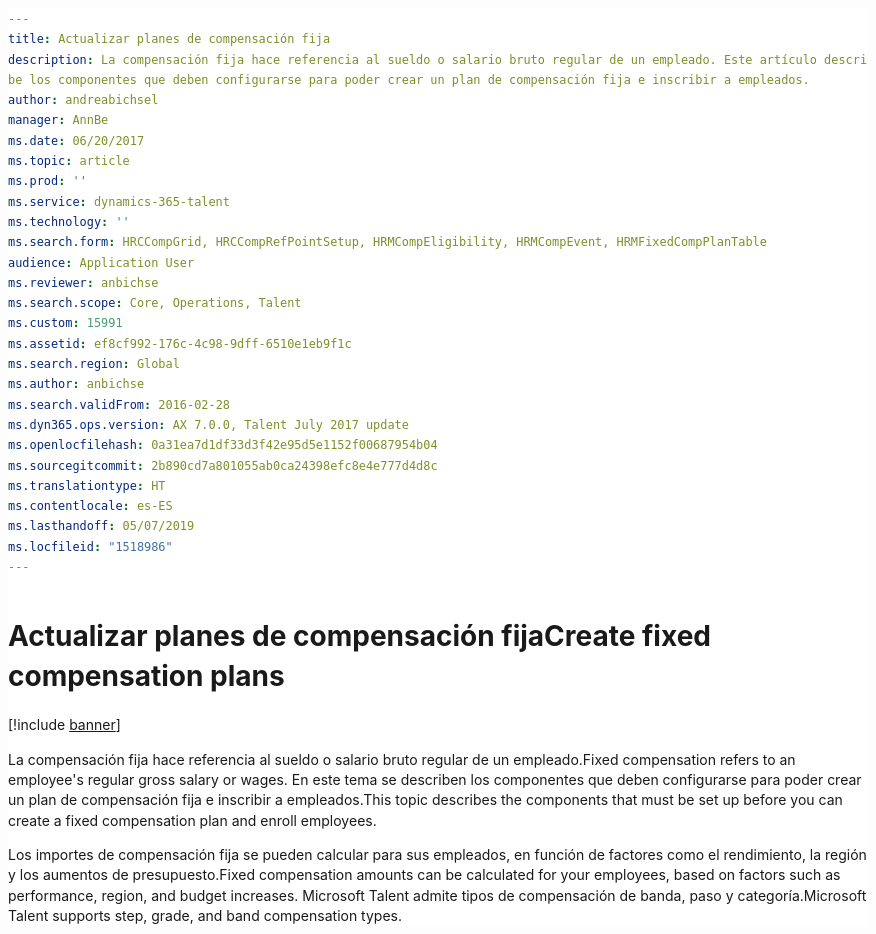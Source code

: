 ```yaml
---
title: Actualizar planes de compensación fija
description: La compensación fija hace referencia al sueldo o salario bruto regular de un empleado. Este artículo describe los componentes que deben configurarse para poder crear un plan de compensación fija e inscribir a empleados.
author: andreabichsel
manager: AnnBe
ms.date: 06/20/2017
ms.topic: article
ms.prod: ''
ms.service: dynamics-365-talent
ms.technology: ''
ms.search.form: HRCCompGrid, HRCCompRefPointSetup, HRMCompEligibility, HRMCompEvent, HRMFixedCompPlanTable
audience: Application User
ms.reviewer: anbichse
ms.search.scope: Core, Operations, Talent
ms.custom: 15991
ms.assetid: ef8cf992-176c-4c98-9dff-6510e1eb9f1c
ms.search.region: Global
ms.author: anbichse
ms.search.validFrom: 2016-02-28
ms.dyn365.ops.version: AX 7.0.0, Talent July 2017 update
ms.openlocfilehash: 0a31ea7d1df33d3f42e95d5e1152f00687954b04
ms.sourcegitcommit: 2b890cd7a801055ab0ca24398efc8e4e777d4d8c
ms.translationtype: HT
ms.contentlocale: es-ES
ms.lasthandoff: 05/07/2019
ms.locfileid: "1518986"
---
```

# <a name="create-fixed-compensation-plans"></a><span data-ttu-id="ba6c9-104">Actualizar planes de compensación fija</span><span class="sxs-lookup"><span data-stu-id="ba6c9-104">Create fixed compensation plans</span></span>

[!include [banner](includes/banner.md)]

<span data-ttu-id="ba6c9-105">La compensación fija hace referencia al sueldo o salario bruto regular de un empleado.</span><span class="sxs-lookup"><span data-stu-id="ba6c9-105">Fixed compensation refers to an employee's regular gross salary or wages.</span></span> <span data-ttu-id="ba6c9-106">En este tema se describen los componentes que deben configurarse para poder crear un plan de compensación fija e inscribir a empleados.</span><span class="sxs-lookup"><span data-stu-id="ba6c9-106">This topic describes the components that must be set up before you can create a fixed compensation plan and enroll employees.</span></span>

<span data-ttu-id="ba6c9-107">Los importes de compensación fija se pueden calcular para sus empleados, en función de factores como el rendimiento, la región y los aumentos de presupuesto.</span><span class="sxs-lookup"><span data-stu-id="ba6c9-107">Fixed compensation amounts can be calculated for your employees, based on factors such as performance, region, and budget increases.</span></span> <span data-ttu-id="ba6c9-108">Microsoft Talent admite tipos de compensación de banda, paso y categoría.</span><span class="sxs-lookup"><span data-stu-id="ba6c9-108">Microsoft Talent supports step, grade, and band compensation types.</span></span>
